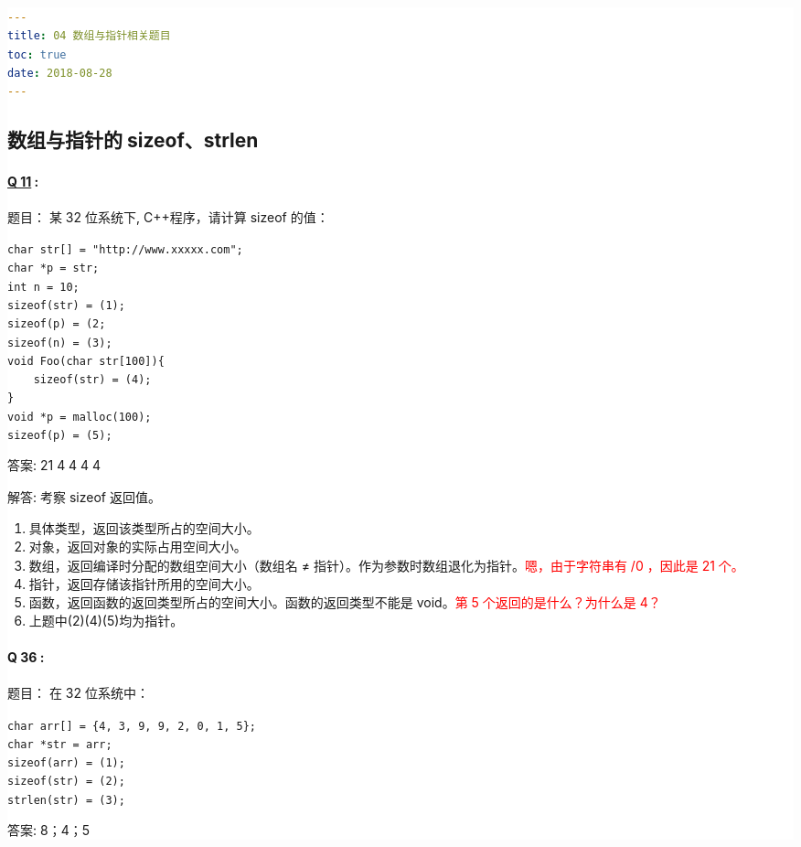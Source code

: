 ```yaml
---
title: 04 数组与指针相关题目
toc: true
date: 2018-08-28
---
```



## 数组与指针的 sizeof、strlen


#### [Q 11](http://blog.csdn.net/candyliuxj/article/details/6307814) :

题目：
某 32 位系统下, C++程序，请计算 sizeof 的值：
```
char str[] = "http://www.xxxxx.com";
char *p = str;
int n = 10;
sizeof(str) = (1);
sizeof(p) = (2;
sizeof(n) = (3);
void Foo(char str[100]){
    sizeof(str) = (4);
}
void *p = malloc(100);
sizeof(p) = (5);
```

答案:
21
4
4
4
4

解答:
考察 sizeof 返回值。
1. 具体类型，返回该类型所占的空间大小。
2. 对象，返回对象的实际占用空间大小。
3. 数组，返回编译时分配的数组空间大小（数组名 ≠ 指针）。作为参数时数组退化为指针。<span style="color:red;">嗯，由于字符串有 /0 ，因此是 21 个。</span>
4. 指针，返回存储该指针所用的空间大小。
5. 函数，返回函数的返回类型所占的空间大小。函数的返回类型不能是 void。<span style="color:red;">第 5 个返回的是什么？为什么是 4？</span>
6. 上题中(2)(4)(5)均为指针。



#### Q 36 :

题目：
在 32 位系统中：
```
char arr[] = {4, 3, 9, 9, 2, 0, 1, 5};
char *str = arr;
sizeof(arr) = (1);
sizeof(str) = (2);
strlen(str) = (3);
```
答案:
8；4；5
